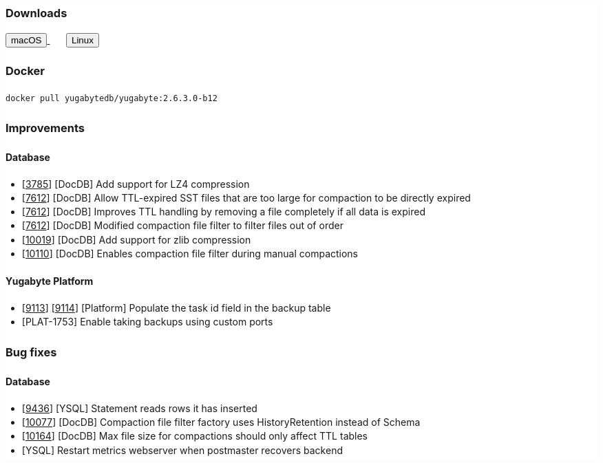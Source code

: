 ### Downloads

<a class="download-binary-link" href="https://downloads.yugabyte.com/releases/2.6.3.0/yugabyte-2.6.3.0-b12-darwin-x86_64.tar.gz">
  <button>
    <i class="fab fa-apple"></i><span class="download-text">macOS</span>
  </button>
</a>
&nbsp; &nbsp; &nbsp;
<a class="download-binary-link" href="https://downloads.yugabyte.com/releases/2.6.3.0/yugabyte-2.6.3.0-b12-linux-x86_64.tar.gz">
  <button>
    <i class="fab fa-linux"></i><span class="download-text">Linux</span>
  </button>
</a>
<br />

### Docker

```sh
docker pull yugabytedb/yugabyte:2.6.3.0-b12
```

### Improvements

#### Database

* [[3785](https://github.com/yugabyte/yugabyte-db/issues/3785)] [DocDB] Add support for LZ4 compression
* [[7612](https://github.com/yugabyte/yugabyte-db/issues/7612)] [DocDB] Allow TTL-expired SST files that are too large for compaction to be directly expired
* [[7612](https://github.com/yugabyte/yugabyte-db/issues/7612)] [DocDB] Improves TTL handling by removing a file completely if all data is expired
* [[7612](https://github.com/yugabyte/yugabyte-db/issues/7612)] [DocDB] Modified compaction file filter to filter files out of order
* [[10019](https://github.com/yugabyte/yugabyte-db/issues/10019)] [DocDB] Add support for zlib compression
* [[10110](https://github.com/yugabyte/yugabyte-db/issues/10110)] [DocDB] Enables compaction file filter during manual compactions

#### Yugabyte Platform

* [[9113](https://github.com/yugabyte/yugabyte-db/issues/9113)] [[9114](https://github.com/yugabyte/yugabyte-db/issues/9114)] [Platform] Populate the task id field in the backup table
* [PLAT-1753] Enable taking backups using custom ports

### Bug fixes

#### Database

* [[9436](https://github.com/yugabyte/yugabyte-db/issues/9436)] [YSQL] Statement reads rows it has inserted
* [[10077](https://github.com/yugabyte/yugabyte-db/issues/10077)] [DocDB] Compaction file filter factory uses HistoryRetention instead of Schema
* [[10164](https://github.com/yugabyte/yugabyte-db/issues/10164)] [DocDB] Max file size for compactions should only affect TTL tables
* [YSQL] Restart metrics webserver when postmaster recovers backend
